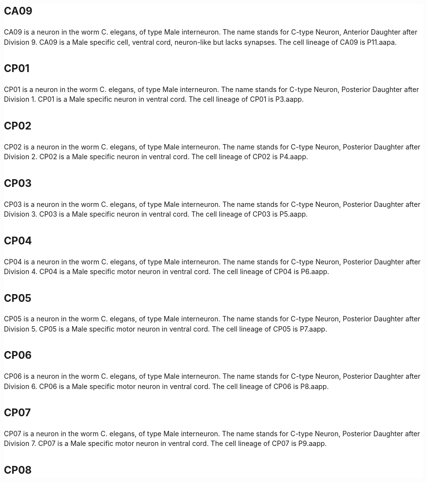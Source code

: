 ## CA09

CA09 is a neuron in the worm C. elegans, of type Male interneuron. The name stands for C-type Neuron, Anterior Daughter after Division 9. CA09 is a Male specific cell, ventral cord, neuron-like but lacks synapses. The cell lineage of CA09 is P11.aapa.

## CP01

CP01 is a neuron in the worm C. elegans, of type Male interneuron. The name stands for C-type Neuron, Posterior Daughter after Division 1. CP01 is a Male specific neuron in ventral cord. The cell lineage of CP01 is P3.aapp.

## CP02

CP02 is a neuron in the worm C. elegans, of type Male interneuron. The name stands for C-type Neuron, Posterior Daughter after Division 2. CP02 is a Male specific neuron in ventral cord. The cell lineage of CP02 is P4.aapp.

## CP03

CP03 is a neuron in the worm C. elegans, of type Male interneuron. The name stands for C-type Neuron, Posterior Daughter after Division 3. CP03 is a Male specific neuron in ventral cord. The cell lineage of CP03 is P5.aapp.

## CP04

CP04 is a neuron in the worm C. elegans, of type Male interneuron. The name stands for C-type Neuron, Posterior Daughter after Division 4. CP04 is a Male specific motor neuron in ventral cord. The cell lineage of CP04 is P6.aapp.

## CP05

CP05 is a neuron in the worm C. elegans, of type Male interneuron. The name stands for C-type Neuron, Posterior Daughter after Division 5. CP05 is a Male specific motor neuron in ventral cord. The cell lineage of CP05 is P7.aapp.

## CP06

CP06 is a neuron in the worm C. elegans, of type Male interneuron. The name stands for C-type Neuron, Posterior Daughter after Division 6. CP06 is a Male specific motor neuron in ventral cord. The cell lineage of CP06 is P8.aapp.

## CP07

CP07 is a neuron in the worm C. elegans, of type Male interneuron. The name stands for C-type Neuron, Posterior Daughter after Division 7. CP07 is a Male specific motor neuron in ventral cord. The cell lineage of CP07 is P9.aapp.

## CP08
